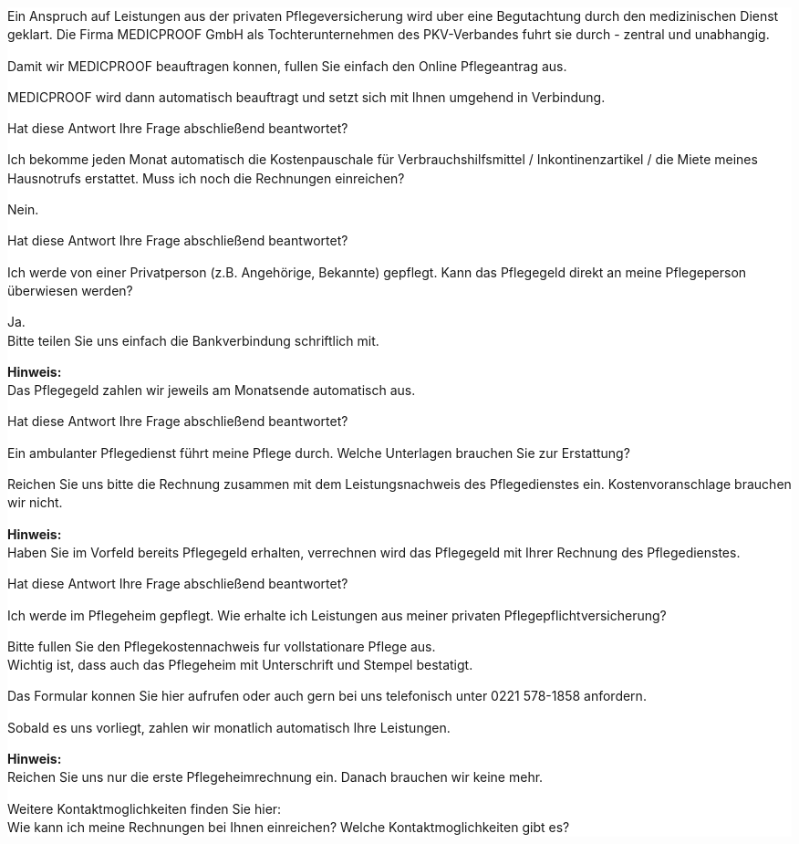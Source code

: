 Ein Anspruch auf Leistungen aus der privaten Pflegeversicherung wird uber eine
Begutachtung durch den medizinischen Dienst geklart. Die Firma MEDICPROOF GmbH
als Tochterunternehmen des PKV-Verbandes fuhrt sie durch - zentral und
unabhangig.

Damit wir MEDICPROOF beauftragen konnen, fullen Sie einfach den Online
Pflegeantrag aus.

MEDICPROOF wird dann automatisch beauftragt und setzt sich mit Ihnen umgehend
in Verbindung.

Hat diese Antwort Ihre Frage abschließend beantwortet?

Ich bekomme jeden Monat automatisch die Kostenpauschale für
Verbrauchshilfsmittel / Inkontinenzartikel / die Miete meines Hausnotrufs
erstattet. Muss ich noch die Rechnungen einreichen?

Nein.

Hat diese Antwort Ihre Frage abschließend beantwortet?

Ich werde von einer Privatperson (z.B. Angehörige, Bekannte) gepflegt. Kann
das Pflegegeld direkt an meine Pflegeperson überwiesen werden?

Ja.  
Bitte teilen Sie uns einfach die Bankverbindung schriftlich mit.

**Hinweis:**  
Das Pflegegeld zahlen wir jeweils am Monatsende automatisch aus.

Hat diese Antwort Ihre Frage abschließend beantwortet?

Ein ambulanter Pflegedienst führt meine Pflege durch. Welche Unterlagen
brauchen Sie zur Erstattung?

Reichen Sie uns bitte die Rechnung zusammen mit dem Leistungsnachweis des
Pflegedienstes ein. Kostenvoranschlage brauchen wir nicht.

**Hinweis:**  
Haben Sie im Vorfeld bereits Pflegegeld erhalten, verrechnen wird das
Pflegegeld mit Ihrer Rechnung des Pflegedienstes.

Hat diese Antwort Ihre Frage abschließend beantwortet?

Ich werde im Pflegeheim gepflegt. Wie erhalte ich Leistungen aus meiner
privaten Pflegepflichtversicherung?

Bitte fullen Sie den Pflegekostennachweis fur vollstationare Pflege aus.  
Wichtig ist, dass auch das Pflegeheim mit Unterschrift und Stempel bestatigt.

Das Formular konnen Sie hier aufrufen oder auch gern bei uns telefonisch unter
0221 578-1858 anfordern.

Sobald es uns vorliegt, zahlen wir monatlich automatisch Ihre Leistungen.

**Hinweis:**  
Reichen Sie uns nur die erste Pflegeheimrechnung ein. Danach brauchen wir
keine mehr.

Weitere Kontaktmoglichkeiten finden Sie hier:  
Wie kann ich meine Rechnungen bei Ihnen einreichen? Welche
Kontaktmoglichkeiten gibt es?
